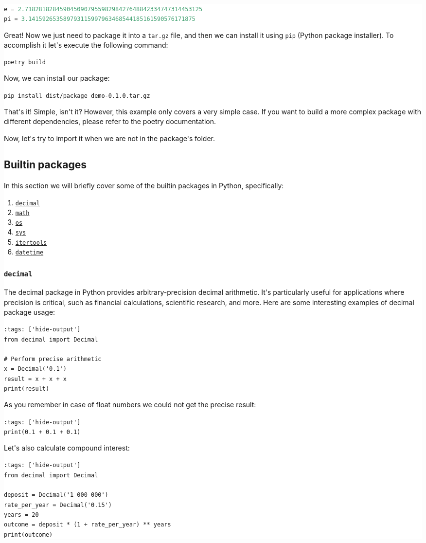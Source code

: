 ```python
e = 2.718281828459045090795598298427648842334747314453125
pi = 3.141592653589793115997963468544185161590576171875
```

Great! Now we just need to package it into a `tar.gz` file, and then we can install it using `pip` (Python package installer).
To accomplish it let's execute the following command:
```bash
poetry build
```

Now, we can install our package:
```bash
pip install dist/package_demo-0.1.0.tar.gz 
```

That's it! Simple, isn't it? However, this example only covers a very simple case. If you want to build a more complex package with different dependencies, please refer to the poetry documentation.

Now, let's try to import it when we are not in the package's folder.




## Builtin packages

In this section we will briefly cover some of the builtin packages in Python, specifically:
1. <a href="https://docs.python.org/3/library/decimal.html" target="_blank">`decimal`</a>
2. <a href="https://docs.python.org/3/library/math.html" target="_blank">`math`</a>
3. <a href="https://docs.python.org/3/library/os.html" target="_blank">`os`</a>
4. <a href="https://docs.python.org/3/library/sys.html" target="_blank">`sys`</a>
5. <a href="https://docs.python.org/3/library/itertools.html" target="_blank">`itertools`</a>
6. <a href="https://docs.python.org/3/library/datetime.html" target="_blank">`datetime`</a>

### `decimal`
The decimal package in Python provides arbitrary-precision decimal arithmetic. It's particularly useful for applications where precision is critical, such as financial calculations, scientific research, and more. Here are some interesting examples of decimal package usage:

```{code-cell} ipython3
:tags: ['hide-output']
from decimal import Decimal

# Perform precise arithmetic
x = Decimal('0.1')
result = x + x + x
print(result)
```
As you remember in case of float numbers we could not get the precise result:
```{code-cell} ipython3
:tags: ['hide-output']
print(0.1 + 0.1 + 0.1)
```
Let's also calculate compound interest:
```{code-cell} ipython3
:tags: ['hide-output']
from decimal import Decimal

deposit = Decimal('1_000_000')
rate_per_year = Decimal('0.15')
years = 20
outcome = deposit * (1 + rate_per_year) ** years
print(outcome)
```
